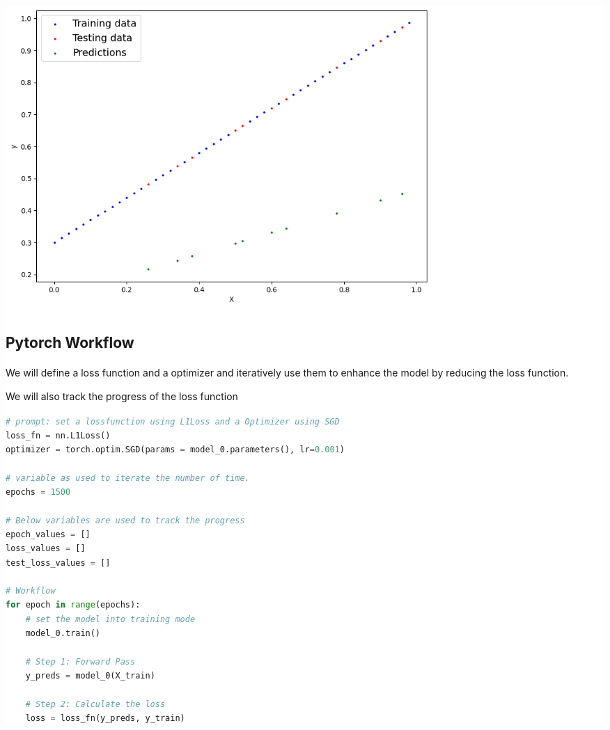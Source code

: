 <img width="612" alt="image" src="/images/posts/DeepLearningStudyICan/DeepLearningStudyICan_13_0.png">

## Pytorch Workflow

We will define a loss function and a optimizer and iteratively use them to enhance the model by reducing the loss function.

We will also track the progress of the loss function


```python
# prompt: set a lossfunction using L1Loss and a Optimizer using SGD
loss_fn = nn.L1Loss()
optimizer = torch.optim.SGD(params = model_0.parameters(), lr=0.001)

# variable as used to iterate the number of time.
epochs = 1500

# Below variables are used to track the progress
epoch_values = []
loss_values = []
test_loss_values = []

# Workflow
for epoch in range(epochs):
    # set the model into training mode
    model_0.train()

    # Step 1: Forward Pass
    y_preds = model_0(X_train)

    # Step 2: Calculate the loss
    loss = loss_fn(y_preds, y_train)

```